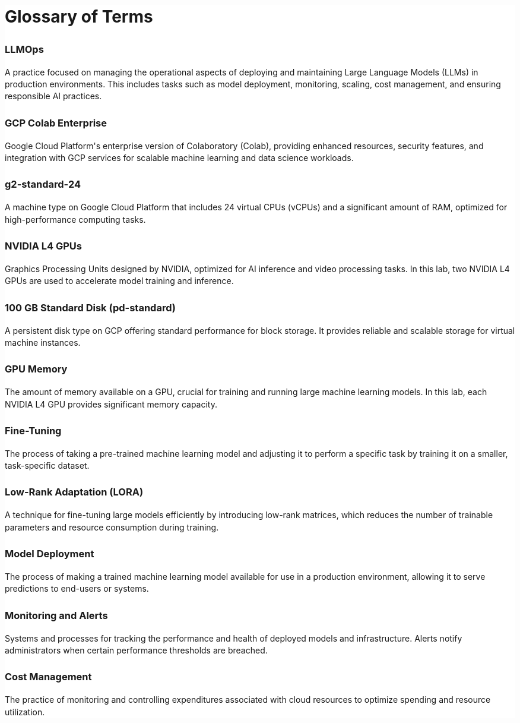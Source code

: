 

# Glossary of Terms

### **LLMOps**
A practice focused on managing the operational aspects of deploying and maintaining Large Language Models (LLMs) in production environments. This includes tasks such as model deployment, monitoring, scaling, cost management, and ensuring responsible AI practices.

### **GCP Colab Enterprise**
Google Cloud Platform's enterprise version of Colaboratory (Colab), providing enhanced resources, security features, and integration with GCP services for scalable machine learning and data science workloads.

### **g2-standard-24**
A machine type on Google Cloud Platform that includes 24 virtual CPUs (vCPUs) and a significant amount of RAM, optimized for high-performance computing tasks.

### **NVIDIA L4 GPUs**
Graphics Processing Units designed by NVIDIA, optimized for AI inference and video processing tasks. In this lab, two NVIDIA L4 GPUs are used to accelerate model training and inference.

### **100 GB Standard Disk (pd-standard)**
A persistent disk type on GCP offering standard performance for block storage. It provides reliable and scalable storage for virtual machine instances.

### **GPU Memory**
The amount of memory available on a GPU, crucial for training and running large machine learning models. In this lab, each NVIDIA L4 GPU provides significant memory capacity.

### **Fine-Tuning**
The process of taking a pre-trained machine learning model and adjusting it to perform a specific task by training it on a smaller, task-specific dataset.

### **Low-Rank Adaptation (LORA)**
A technique for fine-tuning large models efficiently by introducing low-rank matrices, which reduces the number of trainable parameters and resource consumption during training.

### **Model Deployment**
The process of making a trained machine learning model available for use in a production environment, allowing it to serve predictions to end-users or systems.

### **Monitoring and Alerts**
Systems and processes for tracking the performance and health of deployed models and infrastructure. Alerts notify administrators when certain performance thresholds are breached.

### **Cost Management**
The practice of monitoring and controlling expenditures associated with cloud resources to optimize spending and resource utilization.
